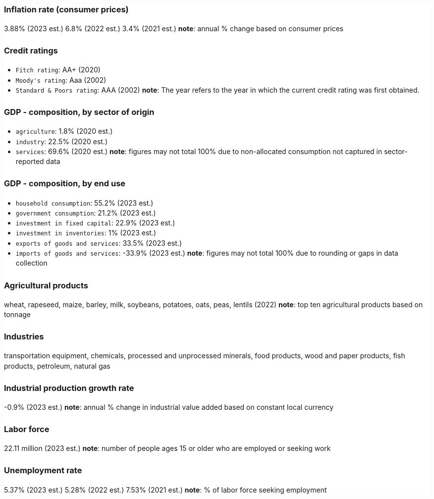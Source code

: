 ### Inflation rate (consumer prices)
3.88% (2023 est.)
6.8% (2022 est.)
3.4% (2021 est.)
**note**: annual % change based on consumer prices

### Credit ratings
- `Fitch rating`: AA+ (2020)
- `Moody's rating`: Aaa (2002)
- `Standard & Poors rating`: AAA (2002)
**note**: The year refers to the year in which the current credit rating was first obtained.

### GDP - composition, by sector of origin
- `agriculture`: 1.8% (2020 est.)
- `industry`: 22.5% (2020 est.)
- `services`: 69.6% (2020 est.)
**note**: figures may not total 100% due to non-allocated consumption not captured in sector-reported data

### GDP - composition, by end use
- `household consumption`: 55.2% (2023 est.)
- `government consumption`: 21.2% (2023 est.)
- `investment in fixed capital`: 22.9% (2023 est.)
- `investment in inventories`: 1% (2023 est.)
- `exports of goods and services`: 33.5% (2023 est.)
- `imports of goods and services`: -33.9% (2023 est.)
**note**: figures may not total 100% due to rounding or gaps in data collection

### Agricultural products
wheat, rapeseed, maize, barley, milk, soybeans, potatoes, oats, peas, lentils (2022)
**note**: top ten agricultural products based on tonnage

### Industries
transportation equipment, chemicals, processed and unprocessed minerals, food products, wood and paper products, fish products, petroleum, natural gas

### Industrial production growth rate
-0.9% (2023 est.)
**note**: annual % change in industrial value added based on constant local currency

### Labor force
22.11 million (2023 est.)
**note**: number of people ages 15 or older who are employed or seeking work

### Unemployment rate
5.37% (2023 est.)
5.28% (2022 est.)
7.53% (2021 est.)
**note**: % of labor force seeking employment
